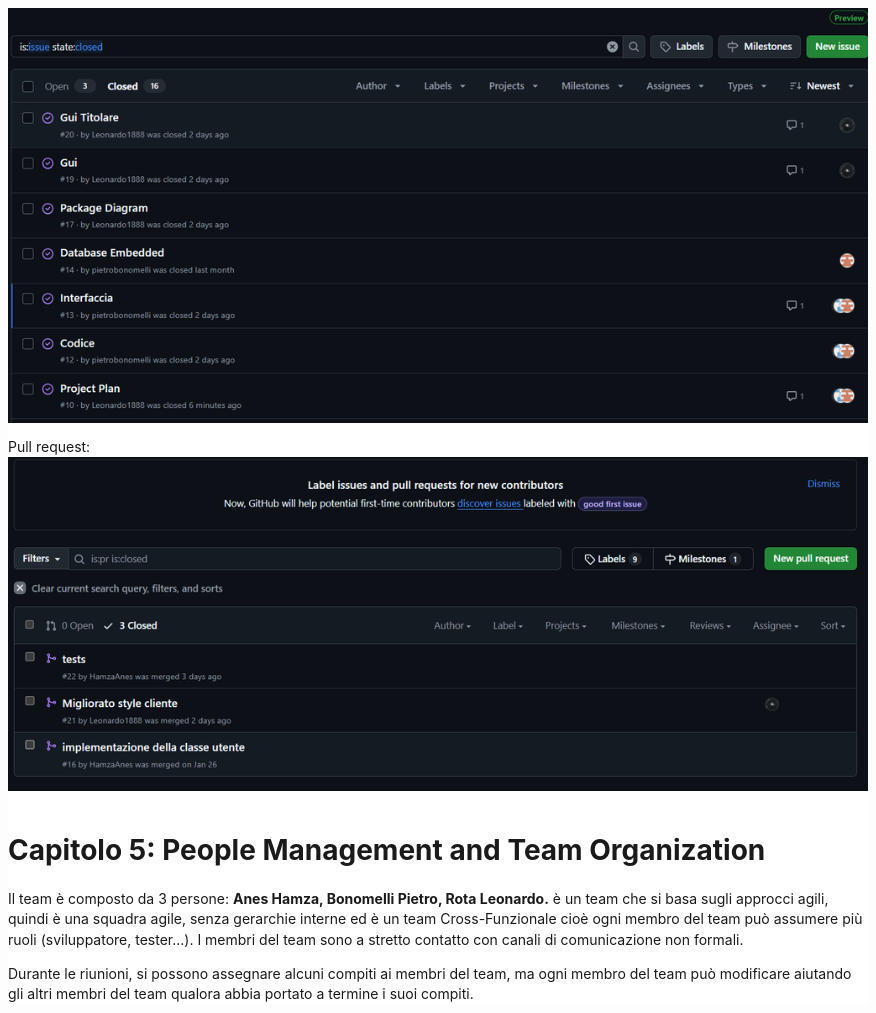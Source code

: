 <img src="./images/Issues.png" width="1000px" high="800px" align="center">

Pull request:
<img src="./images/Pull Request.png" width="1000px" high="800px" align="center">

# Capitolo 5: People Management and Team Organization
Il team è composto da 3 persone: **Anes Hamza, Bonomelli Pietro, Rota Leonardo.** è un team che si basa sugli approcci agili, quindi è una squadra agile, senza gerarchie interne ed è un team Cross-Funzionale cioè ogni membro del team può assumere più ruoli (sviluppatore, tester…). I membri del team sono a stretto contatto con canali di comunicazione non formali.

Durante le riunioni, si possono assegnare alcuni compiti ai membri del team, ma ogni membro del team può modificare aiutando gli altri membri del team qualora abbia portato a termine i suoi compiti.
